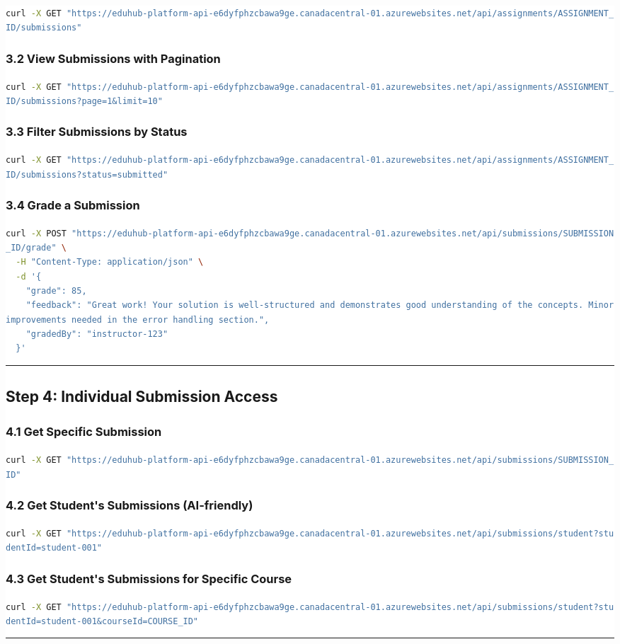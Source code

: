 ```bash
curl -X GET "https://eduhub-platform-api-e6dyfphzcbawa9ge.canadacentral-01.azurewebsites.net/api/assignments/ASSIGNMENT_ID/submissions"
```

### 3.2 View Submissions with Pagination

```bash
curl -X GET "https://eduhub-platform-api-e6dyfphzcbawa9ge.canadacentral-01.azurewebsites.net/api/assignments/ASSIGNMENT_ID/submissions?page=1&limit=10"
```

### 3.3 Filter Submissions by Status

```bash
curl -X GET "https://eduhub-platform-api-e6dyfphzcbawa9ge.canadacentral-01.azurewebsites.net/api/assignments/ASSIGNMENT_ID/submissions?status=submitted"
```

### 3.4 Grade a Submission

```bash
curl -X POST "https://eduhub-platform-api-e6dyfphzcbawa9ge.canadacentral-01.azurewebsites.net/api/submissions/SUBMISSION_ID/grade" \
  -H "Content-Type: application/json" \
  -d '{
    "grade": 85,
    "feedback": "Great work! Your solution is well-structured and demonstrates good understanding of the concepts. Minor improvements needed in the error handling section.",
    "gradedBy": "instructor-123"
  }'
```

---

## Step 4: Individual Submission Access

### 4.1 Get Specific Submission

```bash
curl -X GET "https://eduhub-platform-api-e6dyfphzcbawa9ge.canadacentral-01.azurewebsites.net/api/submissions/SUBMISSION_ID"
```

### 4.2 Get Student's Submissions (AI-friendly)

```bash
curl -X GET "https://eduhub-platform-api-e6dyfphzcbawa9ge.canadacentral-01.azurewebsites.net/api/submissions/student?studentId=student-001"
```

### 4.3 Get Student's Submissions for Specific Course

```bash
curl -X GET "https://eduhub-platform-api-e6dyfphzcbawa9ge.canadacentral-01.azurewebsites.net/api/submissions/student?studentId=student-001&courseId=COURSE_ID"
```

---